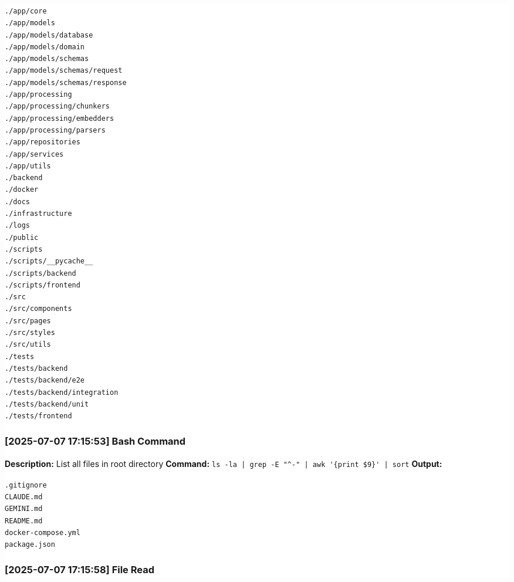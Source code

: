 ```
./app/core
./app/models
./app/models/database
./app/models/domain
./app/models/schemas
./app/models/schemas/request
./app/models/schemas/response
./app/processing
./app/processing/chunkers
./app/processing/embedders
./app/processing/parsers
./app/repositories
./app/services
./app/utils
./backend
./docker
./docs
./infrastructure
./logs
./public
./scripts
./scripts/__pycache__
./scripts/backend
./scripts/frontend
./src
./src/components
./src/pages
./src/styles
./src/utils
./tests
./tests/backend
./tests/backend/e2e
./tests/backend/integration
./tests/backend/unit
./tests/frontend
```

### [2025-07-07 17:15:53] Bash Command

**Description:** List all files in root directory
**Command:** `ls -la | grep -E "^-" | awk '{print $9}' | sort`
**Output:**
```
.gitignore
CLAUDE.md
GEMINI.md
README.md
docker-compose.yml
package.json
```

### [2025-07-07 17:15:58] File Read
